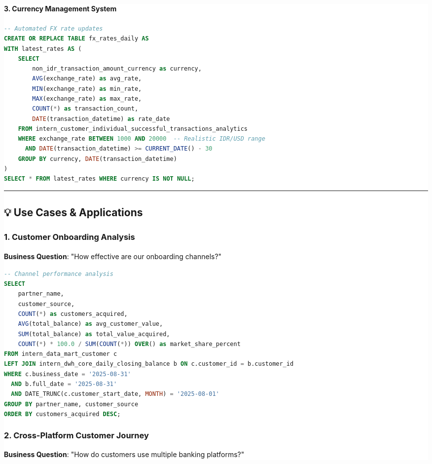 ```sql
```

#### **3. Currency Management System**
```sql
-- Automated FX rate updates
CREATE OR REPLACE TABLE fx_rates_daily AS
WITH latest_rates AS (
    SELECT 
        non_idr_transaction_amount_currency as currency,
        AVG(exchange_rate) as avg_rate,
        MIN(exchange_rate) as min_rate,  
        MAX(exchange_rate) as max_rate,
        COUNT(*) as transaction_count,
        DATE(transaction_datetime) as rate_date
    FROM intern_customer_individual_successful_transactions_analytics
    WHERE exchange_rate BETWEEN 1000 AND 20000  -- Realistic IDR/USD range
      AND DATE(transaction_datetime) >= CURRENT_DATE() - 30
    GROUP BY currency, DATE(transaction_datetime)
)
SELECT * FROM latest_rates WHERE currency IS NOT NULL;
```

---

## 💡 Use Cases & Applications

### **1. Customer Onboarding Analysis**

**Business Question**: "How effective are our onboarding channels?"

```sql
-- Channel performance analysis
SELECT 
    partner_name,
    customer_source,
    COUNT(*) as customers_acquired,
    AVG(total_balance) as avg_customer_value,
    SUM(total_balance) as total_value_acquired,
    COUNT(*) * 100.0 / SUM(COUNT(*)) OVER() as market_share_percent
FROM intern_data_mart_customer c
LEFT JOIN intern_dwh_core_daily_closing_balance b ON c.customer_id = b.customer_id
WHERE c.business_date = '2025-08-31'
  AND b.full_date = '2025-08-31'  
  AND DATE_TRUNC(c.customer_start_date, MONTH) = '2025-08-01'
GROUP BY partner_name, customer_source
ORDER BY customers_acquired DESC;
```

### **2. Cross-Platform Customer Journey**

**Business Question**: "How do customers use multiple banking platforms?"
